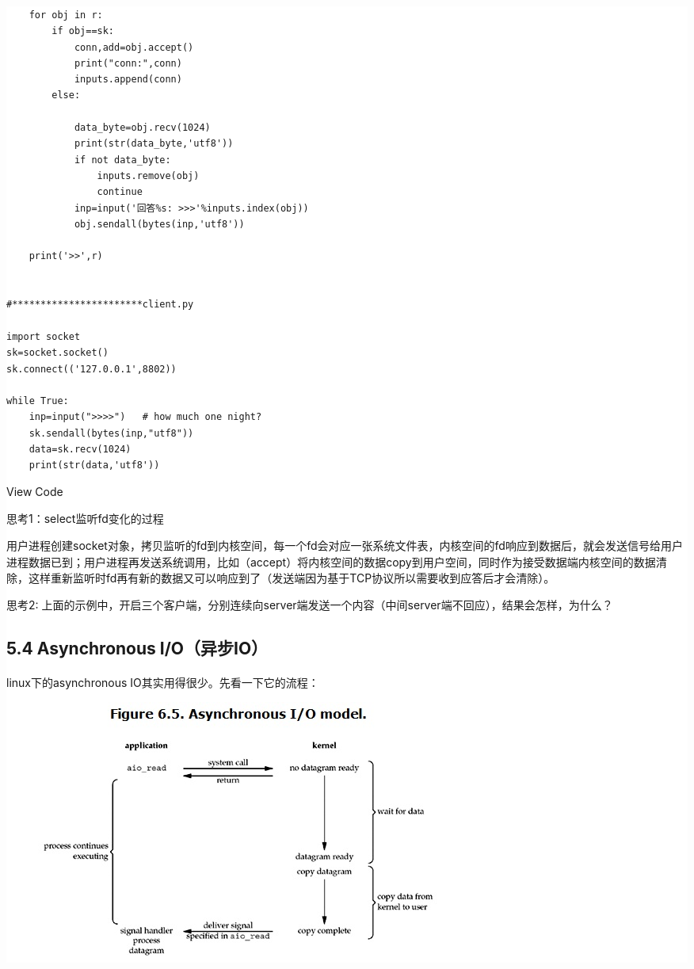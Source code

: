 ```
    for obj in r:
        if obj==sk:
            conn,add=obj.accept()
            print("conn:",conn)
            inputs.append(conn)
        else:

            data_byte=obj.recv(1024)
            print(str(data_byte,'utf8'))
            if not data_byte:
                inputs.remove(obj)
                continue
            inp=input('回答%s: >>>'%inputs.index(obj))
            obj.sendall(bytes(inp,'utf8'))

    print('>>',r)


#***********************client.py

import socket
sk=socket.socket()
sk.connect(('127.0.0.1',8802))

while True:
    inp=input(">>>>")   # how much one night?
    sk.sendall(bytes(inp,"utf8"))
    data=sk.recv(1024)
    print(str(data,'utf8'))
```

View Code

思考1：select监听fd变化的过程

用户进程创建socket对象，拷贝监听的fd到内核空间，每一个fd会对应一张系统文件表，内核空间的fd响应到数据后，就会发送信号给用户进程数据已到；用户进程再发送系统调用，比如（accept）将内核空间的数据copy到用户空间，同时作为接受数据端内核空间的数据清除，这样重新监听时fd再有新的数据又可以响应到了（发送端因为基于TCP协议所以需要收到应答后才会清除）。

思考2: 上面的示例中，开启三个客户端，分别连续向server端发送一个内容（中间server端不回应），结果会怎样，为什么？

##  **5.4 Asynchronous I/O（异步IO）**

linux下的asynchronous IO其实用得很少。先看一下它的流程：

![img](多进程多线程\0_1280551287S777.gif)
